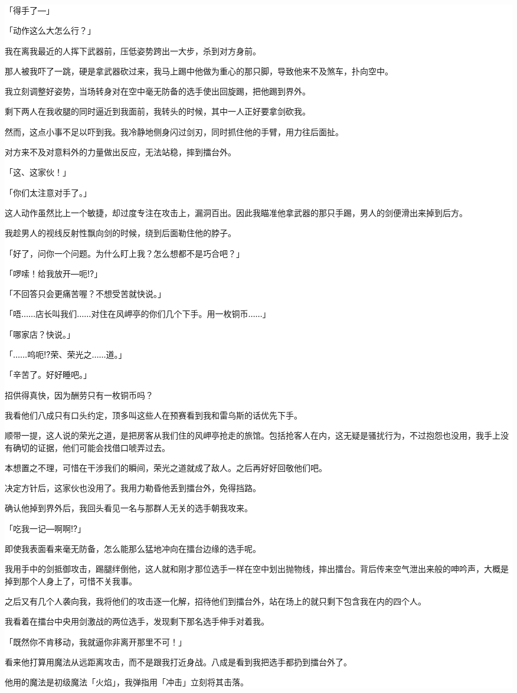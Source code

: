 「得手了—」

「动作这么大怎么行？」

我在离我最近的人挥下武器前，压低姿势跨出一大步，杀到对方身前。

那人被我吓了一跳，硬是拿武器砍过来，我马上踢中他做为重心的那只脚，导致他来不及煞车，扑向空中。

我立刻调整好姿势，当场转身对在空中毫无防备的选手使出回旋踢，把他踢到界外。

剩下两人在我收腿的同时逼近到我面前，我转头的时候，其中一人正好要拿剑砍我。

然而，这点小事不足以吓到我。我冷静地侧身闪过剑刃，同时抓住他的手臂，用力往后面扯。

对方来不及对意料外的力量做出反应，无法站稳，摔到擂台外。

「这、这家伙！」

「你们太注意对手了。」

这人动作虽然比上一个敏捷，却过度专注在攻击上，漏洞百出。因此我瞄准他拿武器的那只手踢，男人的剑便滑出来掉到后方。

我趁男人的视线反射性飘向剑的时候，绕到后面勒住他的脖子。

「好了，问你一个问题。为什么盯上我？怎么想都不是巧合吧？」

「啰嗦！给我放开—呃!?」

「不回答只会更痛苦喔？不想受苦就快说。」

「唔……店长叫我们……对住在风岬亭的你们几个下手。用一枚铜币……」

「哪家店？快说。」

「……呜呃!?荣、荣光之……道。」

「辛苦了。好好睡吧。」

招供得真快，因为酬劳只有一枚铜币吗？

我看他们八成只有口头约定，顶多叫这些人在预赛看到我和雷乌斯的话优先下手。

顺带一提，这人说的荣光之道，是把房客从我们住的风岬亭抢走的旅馆。包括抢客人在内，这无疑是骚扰行为，不过抱怨也没用，我手上没有确切的证据，他们可能会找借口唬弄过去。

本想置之不理，可惜在干涉我们的瞬间，荣光之道就成了敌人。之后再好好回敬他们吧。

决定方针后，这家伙也没用了。我用力勒昏他丢到擂台外，免得挡路。

确认他掉到界外后，我回头看见一名与那群人无关的选手朝我攻来。

「吃我一记—啊啊!?」

即使我表面看来毫无防备，怎么能那么猛地冲向在擂台边缘的选手呢。

我用手中的剑抵御攻击，踢腿绊倒他，这人就和刚才那位选手一样在空中划出抛物线，摔出擂台。背后传来空气泄出来般的呻吟声，大概是掉到那个人身上了，可惜不关我事。

之后又有几个人袭向我，我将他们的攻击逐一化解，招待他们到擂台外，站在场上的就只剩下包含我在内的四个人。

我看着在擂台中央用剑激战的两位选手，发现剩下那名选手伸手对着我。

「既然你不肯移动，我就逼你非离开那里不可！」

看来他打算用魔法从远距离攻击，而不是跟我打近身战。八成是看到我把选手都扔到擂台外了。

他用的魔法是初级魔法「火焰」，我弹指用「冲击」立刻将其击落。
